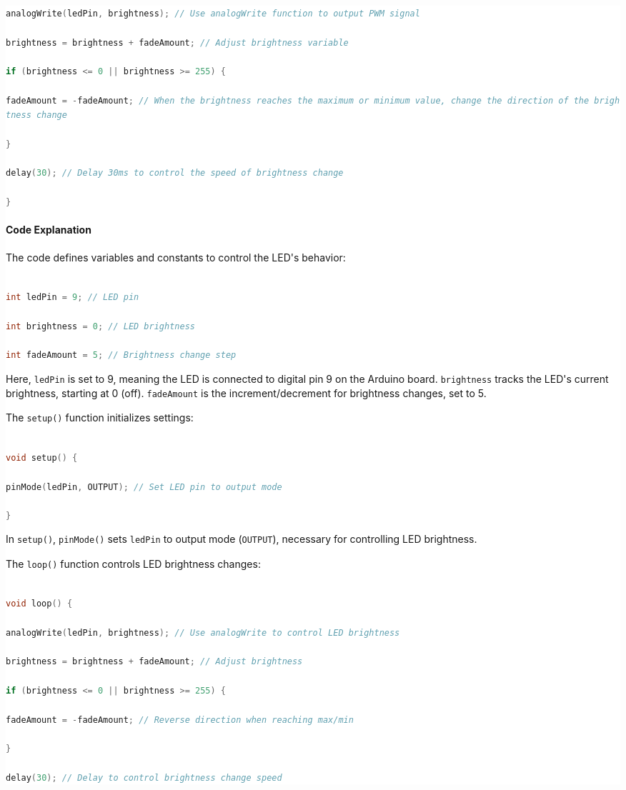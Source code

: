 ```cpp
analogWrite(ledPin, brightness); // Use analogWrite function to output PWM signal

brightness = brightness + fadeAmount; // Adjust brightness variable

if (brightness <= 0 || brightness >= 255) {

fadeAmount = -fadeAmount; // When the brightness reaches the maximum or minimum value, change the direction of the brightness change

}

delay(30); // Delay 30ms to control the speed of brightness change

}

```

#### Code Explanation

The code defines variables and constants to control the LED's behavior:

```cpp

int ledPin = 9; // LED pin

int brightness = 0; // LED brightness

int fadeAmount = 5; // Brightness change step

```

Here, `ledPin` is set to 9, meaning the LED is connected to digital pin 9 on the Arduino board. `brightness` tracks the LED's current brightness, starting at 0 (off). `fadeAmount` is the increment/decrement for brightness changes, set to 5.

The `setup()` function initializes settings:

```cpp

void setup() {

pinMode(ledPin, OUTPUT); // Set LED pin to output mode

}

```

In `setup()`, `pinMode()` sets `ledPin` to output mode (`OUTPUT`), necessary for controlling LED brightness.

The `loop()` function controls LED brightness changes:

```cpp

void loop() {

analogWrite(ledPin, brightness); // Use analogWrite to control LED brightness

brightness = brightness + fadeAmount; // Adjust brightness

if (brightness <= 0 || brightness >= 255) {

fadeAmount = -fadeAmount; // Reverse direction when reaching max/min

}

delay(30); // Delay to control brightness change speed

```